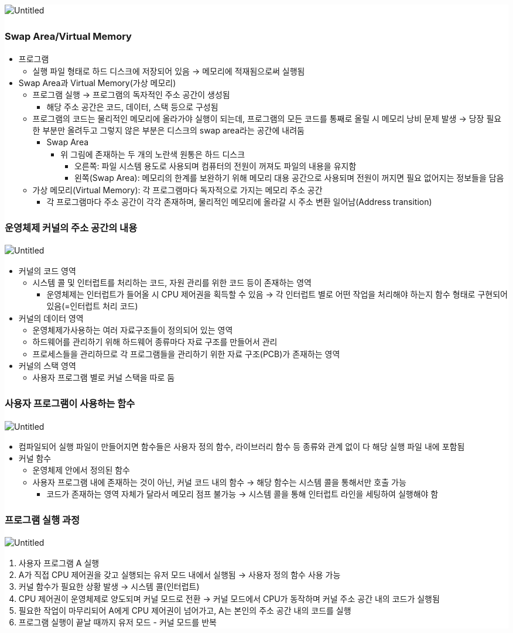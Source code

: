 ![Untitled](https://user-images.githubusercontent.com/67324487/235317508-a4a17ef3-0e4e-499f-86ef-68d9dc705446.png)

### Swap Area/Virtual Memory

- 프로그램
  - 실행 파일 형태로 하드 디스크에 저장되어 있음 → 메모리에 적재됨으로써 실행됨
- Swap Area과 Virtual Memory(가상 메모리)
  - 프로그램 실행 → 프로그램의 독자적인 주소 공간이 생성됨
    - 해당 주소 공간은 코드, 데이터, 스택 등으로 구성됨
  - 프로그램의 코드는 물리적인 메모리에 올라가야 실행이 되는데, 프로그램의 모든 코드를 통째로 올릴 시 메모리 낭비 문제 발생 → 당장 필요한 부분만 올려두고 그렇지 않은 부분은 디스크의 swap area라는 공간에 내려둠
    - Swap Area
      - 위 그림에 존재하는 두 개의 노란색 원통은 하드 디스크
        - 오른쪽: 파일 시스템 용도로 사용되며 컴퓨터의 전원이 꺼져도 파일의 내용을 유지함
        - 왼쪽(Swap Area): 메모리의 한계를 보완하기 위해 메모리 대용 공간으로 사용되며 전원이 꺼지면 필요 없어지는 정보들을 담음
  - 가상 메모리(Virtual Memory): 각 프로그램마다 독자적으로 가지는 메모리 주소 공간
    - 각 프로그램마다 주소 공간이 각각 존재하며, 물리적인 메모리에 올라갈 시 주소 변환 일어남(Address transition)

### 운영체제 커널의 주소 공간의 내용

![Untitled](https://user-images.githubusercontent.com/67324487/235317529-643f125c-6667-4b96-9934-74e8a2835591.png)

- 커널의 코드 영역
  - 시스템 콜 및 인터럽트를 처리하는 코드, 자원 관리를 위한 코드 등이 존재하는 영역
    - 운영체제는 인터럽트가 들어올 시 CPU 제어권을 획득할 수 있음 → 각 인터럽트 별로 어떤 작업을 처리해야 하는지 함수 형태로 구현되어 있음(=인터럽트 처리 코드)
- 커널의 데이터 영역
  - 운영체제가사용하는 여러 자료구조들이 정의되어 있는 영역
  - 하드웨어를 관리하기 위해 하드웨어 종류마다 자료 구조를 만들어서 관리
  - 프로세스들을 관리하므로 각 프로그램들을 관리하기 위한 자료 구조(PCB)가 존재하는 영역
- 커널의 스택 영역
  - 사용자 프로그램 별로 커널 스택을 따로 둠

### 사용자 프로그램이 사용하는 함수

![Untitled](https://user-images.githubusercontent.com/67324487/235317551-9c5518ea-ddc8-441d-91e2-8ab5622da271.png)

- 컴파일되어 실행 파일이 만들어지면 함수들은 사용자 정의 함수, 라이브러리 함수 등 종류와 관계 없이 다 해당 실행 파일 내에 포함됨
- 커널 함수
  - 운영체제 안에서 정의된 함수
  - 사용자 프로그램 내에 존재하는 것이 아닌, 커널 코드 내의 함수 → 해당 함수는 시스템 콜을 통해서만 호출 가능
    - 코드가 존재하는 영역 자체가 달라서 메모리 점프 불가능 → 시스템 콜을 통해 인터럽트 라인을 세팅하여 실행해야 함

### 프로그램 실행 과정

![Untitled](https://user-images.githubusercontent.com/67324487/235317566-dcf64984-c0f0-4bc0-a3d7-1e6f4c039548.png)

1. 사용자 프로그램 A 실행
2. A가 직접 CPU 제어권을 갖고 실행되는 유저 모드 내에서 실행됨 → 사용자 정의 함수 사용 가능
3. 커널 함수가 필요한 상황 발생 → 시스템 콜(인터럽트)
4. CPU 제어권이 운영체제로 양도되며 커널 모드로 전환 → 커널 모드에서 CPU가 동작하며 커널 주소 공간 내의 코드가 실행됨
5. 필요한 작업이 마무리되어 A에게 CPU 제어권이 넘어가고, A는 본인의 주소 공간 내의 코드를 실행
6. 프로그램 실행이 끝날 때까지 유저 모드 - 커널 모드를 반복
